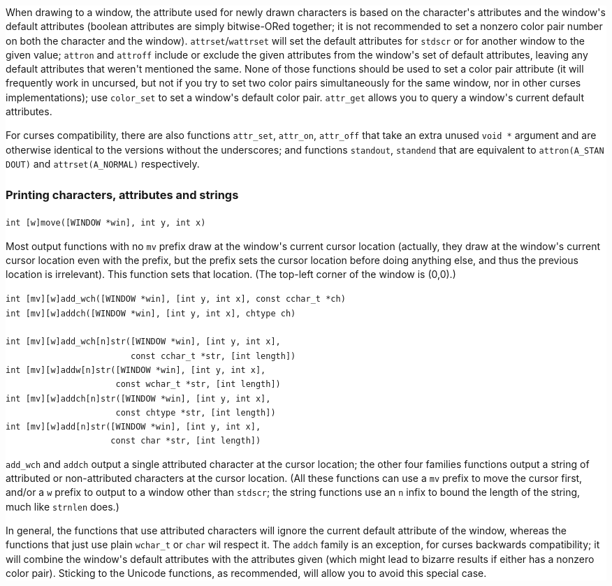 When drawing to a window, the attribute used for newly drawn characters is
based on the character's attributes and the window's default attributes
(boolean attributes are simply bitwise-ORed together; it is not recommended to
set a nonzero color pair number on both the character and the window).
`attrset`/`wattrset` will set the default attributes for `stdscr` or for
another window to the given value; `attron` and `attroff` include or exclude
the given attributes from the window's set of default attributes, leaving any
default attributes that weren't mentioned the same.  None of those functions
should be used to set a color pair attribute (it will frequently work in
uncursed, but not if you try to set two color pairs simultaneously for the
same window, nor in other curses implementations); use `color_set` to set a
window's default color pair. `attr_get` allows you to query a window's current
default attributes.

For curses compatibility, there are also functions `attr_set`, `attr_on`,
`attr_off` that take an extra unused `void *` argument and are otherwise
identical to the versions without the underscores; and functions `standout`,
`standend` that are equivalent to `attron(A_STANDOUT)` and `attrset(A_NORMAL)`
respectively.

### Printing characters, attributes and strings

    int [w]move([WINDOW *win], int y, int x)

Most output functions with no `mv` prefix draw at the window's current cursor
location (actually, they draw at the window's current cursor location even
with the prefix, but the prefix sets the cursor location before doing anything
else, and thus the previous location is irrelevant).  This function sets that
location.  (The top-left corner of the window is (0,0).)

    int [mv][w]add_wch([WINDOW *win], [int y, int x], const cchar_t *ch)
    int [mv][w]addch([WINDOW *win], [int y, int x], chtype ch)
    
    int [mv][w]add_wch[n]str([WINDOW *win], [int y, int x],
                             const cchar_t *str, [int length])
    int [mv][w]addw[n]str([WINDOW *win], [int y, int x],
                          const wchar_t *str, [int length])
    int [mv][w]addch[n]str([WINDOW *win], [int y, int x],
                          const chtype *str, [int length])
    int [mv][w]add[n]str([WINDOW *win], [int y, int x],
                         const char *str, [int length])

`add_wch` and `addch` output a single attributed character at the cursor
location; the other four families functions output a string of attributed or
non-attributed characters at the cursor location.  (All these functions can
use a `mv` prefix to move the cursor first, and/or a `w` prefix to output to a
window other than `stdscr`; the string functions use an `n` infix to bound the
length of the string, much like `strnlen` does.)

In general, the functions that use attributed characters will ignore the
current default attribute of the window, whereas the functions that just use
plain `wchar_t` or `char` wil respect it.  The `addch` family is an exception,
for curses backwards compatibility; it will combine the window's default
attributes with the attributes given (which might lead to bizarre results if
either has a nonzero color pair).  Sticking to the Unicode functions, as
recommended, will allow you to avoid this special case.
